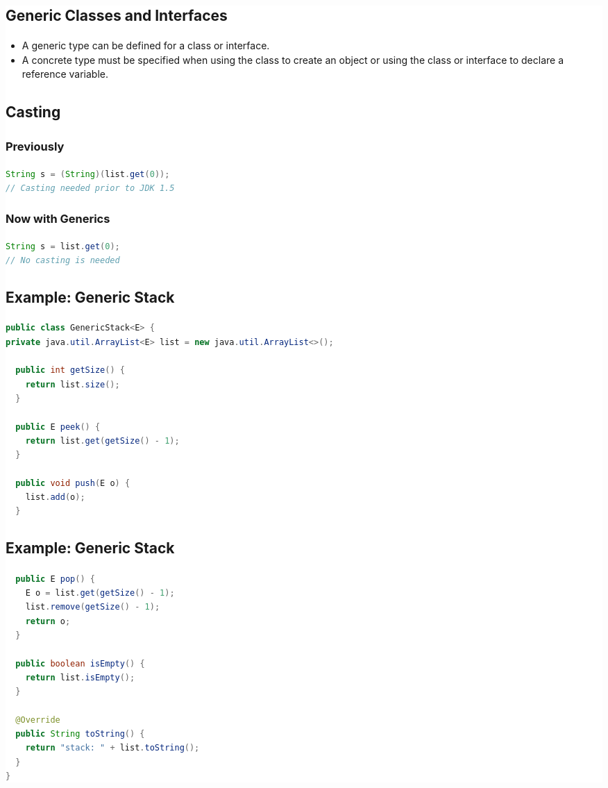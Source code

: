 ## Generic Classes and Interfaces

* A generic type can be defined for a class or interface.
* A concrete type must be specified when using the class to create an object or using the class or interface to declare a reference variable.

## Casting

### Previously

~~~java
String s = (String)(list.get(0));
// Casting needed prior to JDK 1.5
~~~

### Now with Generics

~~~java
String s = list.get(0);
// No casting is needed
~~~

## Example: Generic Stack

~~~java
public class GenericStack<E> {
private java.util.ArrayList<E> list = new java.util.ArrayList<>();

  public int getSize() {
    return list.size();
  }

  public E peek() {
    return list.get(getSize() - 1);
  }

  public void push(E o) {
    list.add(o);
  }
~~~

## Example: Generic Stack

```java
  public E pop() {
    E o = list.get(getSize() - 1);
    list.remove(getSize() - 1);
    return o;
  }

  public boolean isEmpty() {
    return list.isEmpty();
  }

  @Override
  public String toString() {
    return "stack: " + list.toString();
  }
}
```
